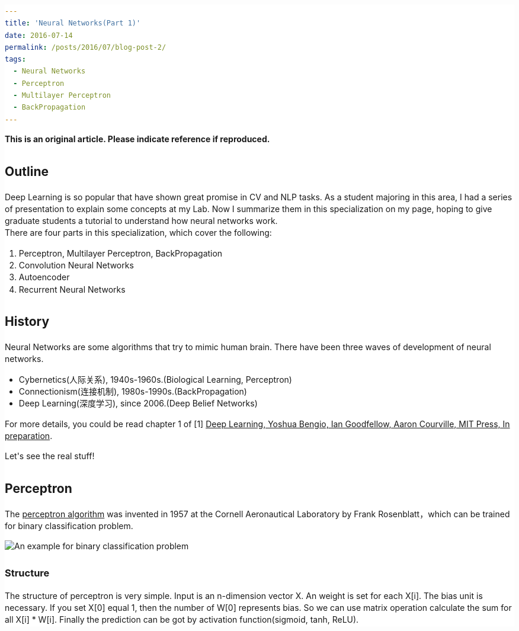 ```yaml
---
title: 'Neural Networks(Part 1)'
date: 2016-07-14
permalink: /posts/2016/07/blog-post-2/
tags:
  - Neural Networks
  - Perceptron
  - Multilayer Perceptron
  - BackPropagation
---
```


**This is an original article. Please indicate reference if reproduced.**

## Outline

Deep Learning is so popular that have shown great promise in CV and NLP tasks. As a student majoring in this area, I had a series of presentation to explain some concepts at my Lab. Now I summarize them in this specialization on my page, hoping to give graduate students a tutorial to understand how neural networks work.  
There are four parts in this specialization, which cover the following:

1. Perceptron, Multilayer Perceptron, BackPropagation
2. Convolution Neural Networks
3. Autoencoder
4. Recurrent Neural Networks

## History

Neural Networks are some algorithms that try to mimic human brain. There have been three waves of development of neural networks.

* Cybernetics(人际关系), 1940s-1960s.(Biological Learning, Perceptron)
* Connectionism(连接机制), 1980s-1990s.(BackPropagation)
* Deep Learning(深度学习), since 2006.(Deep Belief Networks)  

For more details, you could be read chapter 1 of [1] [Deep Learning, Yoshua Bengio, Ian Goodfellow, Aaron Courville, MIT Press, In preparation](http://www.deeplearningbook.org/).  

Let's see the real stuff!

## Perceptron

The [perceptron algorithm](https://en.wikipedia.org/wiki/Perceptron) was invented in 1957 at the Cornell Aeronautical Laboratory by Frank Rosenblatt，which can be trained for binary classification problem.  

![An example for binary classification problem](http://ww3.sinaimg.cn/large/535663c3gw1f5tfi7913sj20vl0fqt9n.jpg)

### Structure

The structure of perceptron is very simple. Input is an n-dimension vector X. An weight is set for each X[i]. The bias unit is necessary. If you set X[0] equal 1, then the number of W[0] represents bias. So we can use matrix operation calculate the sum for all X[i] * W[i]. Finally the prediction can be got by activation function(sigmoid, tanh, ReLU).  
